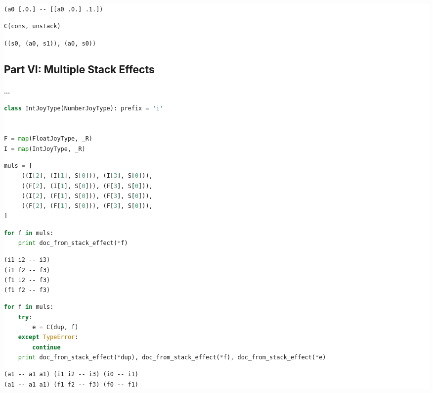     (a0 [.0.] -- [[a0 .0.] .1.])



```python
C(cons, unstack)
```




    ((s0, (a0, s1)), (a0, s0))



## Part VI: Multiple Stack Effects
...


```python
class IntJoyType(NumberJoyType): prefix = 'i'


F = map(FloatJoyType, _R)
I = map(IntJoyType, _R)
```


```python
muls = [
     ((I[2], (I[1], S[0])), (I[3], S[0])),
     ((F[2], (I[1], S[0])), (F[3], S[0])),
     ((I[2], (F[1], S[0])), (F[3], S[0])),
     ((F[2], (F[1], S[0])), (F[3], S[0])),
]
```


```python
for f in muls:
    print doc_from_stack_effect(*f)
```

    (i1 i2 -- i3)
    (i1 f2 -- f3)
    (f1 i2 -- f3)
    (f1 f2 -- f3)



```python
for f in muls:
    try:
        e = C(dup, f)
    except TypeError:
        continue
    print doc_from_stack_effect(*dup), doc_from_stack_effect(*f), doc_from_stack_effect(*e)
```

    (a1 -- a1 a1) (i1 i2 -- i3) (i0 -- i1)
    (a1 -- a1 a1) (f1 f2 -- f3) (f0 -- f1)
